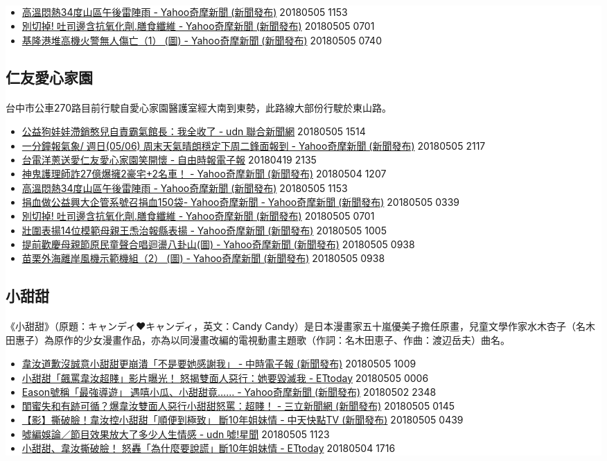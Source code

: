 - [高溫悶熱34度山區午後雷陣雨 - Yahoo奇摩新聞 (新聞發布)](https://tw.news.yahoo.com/%E9%AB%98%E6%BA%AB%E6%82%B6%E7%86%B134%E5%BA%A6-%E5%B1%B1%E5%8D%80%E5%8D%88%E5%BE%8C%E9%9B%B7%E9%99%A3%E9%9B%A8-115300742.html "高溫悶熱34度山區午後雷陣雨 - Yahoo奇摩新聞 (新聞發布)") 20180505 1153
- [別切掉! 吐司邊含抗氧化劑.膳食纖維 - Yahoo奇摩新聞 (新聞發布)](https://tw.news.yahoo.com/%E5%88%A5%E5%88%87%E6%8E%89-%E5%90%90%E5%8F%B8%E9%82%8A%E5%90%AB%E6%8A%97%E6%B0%A7%E5%8C%96%E5%8A%91-%E8%86%B3%E9%A3%9F%E7%BA%96%E7%B6%AD-045600234.html "別切掉! 吐司邊含抗氧化劑.膳食纖維 - Yahoo奇摩新聞 (新聞發布)") 20180505 0701
- [基隆港堆高機火警無人傷亡（1） (圖) - Yahoo奇摩新聞 (新聞發布)](https://tw.news.yahoo.com/%E5%9F%BA%E9%9A%86%E6%B8%AF%E5%A0%86%E9%AB%98%E6%A9%9F%E7%81%AB%E8%AD%A6-%E7%84%A1%E4%BA%BA%E5%82%B7%E4%BA%A1-1-%E5%9C%96-072206879.html "基隆港堆高機火警無人傷亡（1） (圖) - Yahoo奇摩新聞 (新聞發布)") 20180505 0740

## 仁友愛心家園

台中市公車270路目前行駛自愛心家園醫護室經大南到東勢，此路線大部份行駛於東山路。
- [公益狗娃娃滯銷憨兒自責霸氣館長：我全收了 - udn 聯合新聞網](https://udn.com/news/story/7324/3126007 "公益狗娃娃滯銷憨兒自責霸氣館長：我全收了 - udn 聯合新聞網") 20180505 1514
- [一分鐘報氣象/ 週日(05/06) 周末天氣晴朗穩定下周二鋒面報到 - Yahoo奇摩新聞 (新聞發布)](https://tw.news.yahoo.com/video/%E5%88%86%E9%90%98%E5%A0%B1%E6%B0%A3%E8%B1%A1-%E9%80%B1%E6%97%A5-05-06-%E5%91%A8%E6%9C%AB%E5%A4%A9%E6%B0%A3%E6%99%B4%E6%9C%97%E7%A9%A9%E5%AE%9A-073907232.html "一分鐘報氣象/ 週日(05/06) 周末天氣晴朗穩定下周二鋒面報到 - Yahoo奇摩新聞 (新聞發布)") 20180505 2117
- [台電洋蔥送愛仁友愛心家園笑開懷 - 自由時報電子報](http://news.ltn.com.tw/news/life/breakingnews/2400670 "台電洋蔥送愛仁友愛心家園笑開懷 - 自由時報電子報") 20180419 2135
- [神鬼護理師詐27億爆擁2豪宅+2名車！ - Yahoo奇摩新聞 (新聞發布)](https://tw.news.yahoo.com/video/%E7%A5%9E%E9%AC%BC%E8%AD%B7%E7%90%86%E5%B8%AB%E8%A9%9027%E5%84%84-%E7%88%86%E6%93%812%E8%B1%AA%E5%AE%85-2%E5%90%8D%E8%BB%8A-055712976.html "神鬼護理師詐27億爆擁2豪宅+2名車！ - Yahoo奇摩新聞 (新聞發布)") 20180504 1207
- [高溫悶熱34度山區午後雷陣雨 - Yahoo奇摩新聞 (新聞發布)](https://tw.news.yahoo.com/%E9%AB%98%E6%BA%AB%E6%82%B6%E7%86%B134%E5%BA%A6-%E5%B1%B1%E5%8D%80%E5%8D%88%E5%BE%8C%E9%9B%B7%E9%99%A3%E9%9B%A8-115300742.html "高溫悶熱34度山區午後雷陣雨 - Yahoo奇摩新聞 (新聞發布)") 20180505 1153
- [捐血做公益興大企管系號召捐血150袋- Yahoo奇摩新聞 - Yahoo奇摩新聞 (新聞發布)](https://tw.news.yahoo.com/%E6%8D%90%E8%A1%80%E5%81%9A%E5%85%AC%E7%9B%8A-%E8%88%88%E5%A4%A7%E4%BC%81%E7%AE%A1%E7%B3%BB%E8%99%9F%E5%8F%AC%E6%8D%90%E8%A1%80150%E8%A2%8B-032450575.html "捐血做公益興大企管系號召捐血150袋- Yahoo奇摩新聞 - Yahoo奇摩新聞 (新聞發布)") 20180505 0339
- [別切掉! 吐司邊含抗氧化劑.膳食纖維 - Yahoo奇摩新聞 (新聞發布)](https://tw.news.yahoo.com/%E5%88%A5%E5%88%87%E6%8E%89-%E5%90%90%E5%8F%B8%E9%82%8A%E5%90%AB%E6%8A%97%E6%B0%A7%E5%8C%96%E5%8A%91-%E8%86%B3%E9%A3%9F%E7%BA%96%E7%B6%AD-045600234.html "別切掉! 吐司邊含抗氧化劑.膳食纖維 - Yahoo奇摩新聞 (新聞發布)") 20180505 0701
- [壯圍表揚14位模範母親王𤆬治報縣表揚 - Yahoo奇摩新聞 (新聞發布)](https://tw.news.yahoo.com/%E5%A3%AF%E5%9C%8D%E8%A1%A8%E6%8F%9A14%E4%BD%8D%E6%A8%A1%E7%AF%84%E6%AF%8D%E8%A6%AA-%E7%8E%8B-%E6%B2%BB%E5%A0%B1%E7%B8%A3%E8%A1%A8%E6%8F%9A-093519748.html "壯圍表揚14位模範母親王𤆬治報縣表揚 - Yahoo奇摩新聞 (新聞發布)") 20180505 1005
- [提前歡慶母親節原民童聲合唱迴盪八卦山(圖) - Yahoo奇摩新聞 (新聞發布)](https://tw.news.yahoo.com/%E6%8F%90%E5%89%8D%E6%AD%A1%E6%85%B6%E6%AF%8D%E8%A6%AA%E7%AF%80-%E5%8E%9F%E6%B0%91%E7%AB%A5%E8%81%B2%E5%90%88%E5%94%B1%E8%BF%B4%E7%9B%AA%E5%85%AB%E5%8D%A6%E5%B1%B1-%E5%9C%96-091810482.html "提前歡慶母親節原民童聲合唱迴盪八卦山(圖) - Yahoo奇摩新聞 (新聞發布)") 20180505 0938
- [苗栗外海離岸風機示範機組（2） (圖) - Yahoo奇摩新聞 (新聞發布)](https://tw.news.yahoo.com/%E8%8B%97%E6%A0%97%E5%A4%96%E6%B5%B7%E9%9B%A2%E5%B2%B8%E9%A2%A8%E6%A9%9F%E7%A4%BA%E7%AF%84%E6%A9%9F%E7%B5%84-2-%E5%9C%96-090409373.html "苗栗外海離岸風機示範機組（2） (圖) - Yahoo奇摩新聞 (新聞發布)") 20180505 0938

## 小甜甜

《小甜甜》（原題：キャンディ♥キャンディ，英文：Candy Candy）是日本漫畫家五十嵐優美子擔任原畫，兒童文學作家水木杏子（名木田惠子）為原作的少女漫畫作品，亦為以同漫畫改編的電視動畫主題歌（作詞：名木田恵子、作曲：渡辺岳夫）曲名。
- [韋汝道歉沒誠意小甜甜更崩潰「不是要她感謝我」 - 中時電子報 (新聞發布)](http://www.chinatimes.com/realtimenews/20180505002530-260404 "韋汝道歉沒誠意小甜甜更崩潰「不是要她感謝我」 - 中時電子報 (新聞發布)") 20180505 1009
- [小甜甜「飆罵韋汝超賤」影片曝光！ 怒揭雙面人惡行：她要毀滅我 - ETtoday](https://star.ettoday.net/news/1163472 "小甜甜「飆罵韋汝超賤」影片曝光！ 怒揭雙面人惡行：她要毀滅我 - ETtoday") 20180505 0006
- [Eason號稱「最強導遊」 遇嘻小瓜、小甜甜竟…… - Yahoo奇摩新聞 (新聞發布)](https://tw.news.yahoo.com/eason%E8%99%9F%E7%A8%B1-%E6%9C%80%E5%BC%B7%E5%B0%8E%E9%81%8A-%E9%81%87%E5%98%BB%E5%B0%8F%E7%93%9C-%E5%B0%8F%E7%94%9C%E7%94%9C%E7%AB%9F-233000224.html "Eason號稱「最強導遊」 遇嘻小瓜、小甜甜竟…… - Yahoo奇摩新聞 (新聞發布)") 20180502 2348
- [閨蜜失和有跡可循？爆韋汝雙面人惡行小甜甜怒罵：超賤！ - 三立新聞網 (新聞發布)](http://www.setn.com/E/news.aspx?newsid=376267 "閨蜜失和有跡可循？爆韋汝雙面人惡行小甜甜怒罵：超賤！ - 三立新聞網 (新聞發布)") 20180505 0145
- [【影】撕破臉！韋汝控小甜甜「順便到極致」 斷10年姐妹情 - 中天快點TV (新聞發布)](http://gotv.ctitv.com.tw/2018/05/889990.htm "【影】撕破臉！韋汝控小甜甜「順便到極致」 斷10年姐妹情 - 中天快點TV (新聞發布)") 20180505 0439
- [噓編娛論／節目效果放大了多少人生情感 - udn 噓!星聞](https://stars.udn.com/star/story/10091/3125646 "噓編娛論／節目效果放大了多少人生情感 - udn 噓!星聞") 20180505 1123
- [小甜甜、韋汝撕破臉！ 怒轟「為什麼要說謊」斷10年姐妹情 - ETtoday](https://www.ettoday.net/news/20180505/1163446.htm "小甜甜、韋汝撕破臉！ 怒轟「為什麼要說謊」斷10年姐妹情 - ETtoday") 20180504 1716